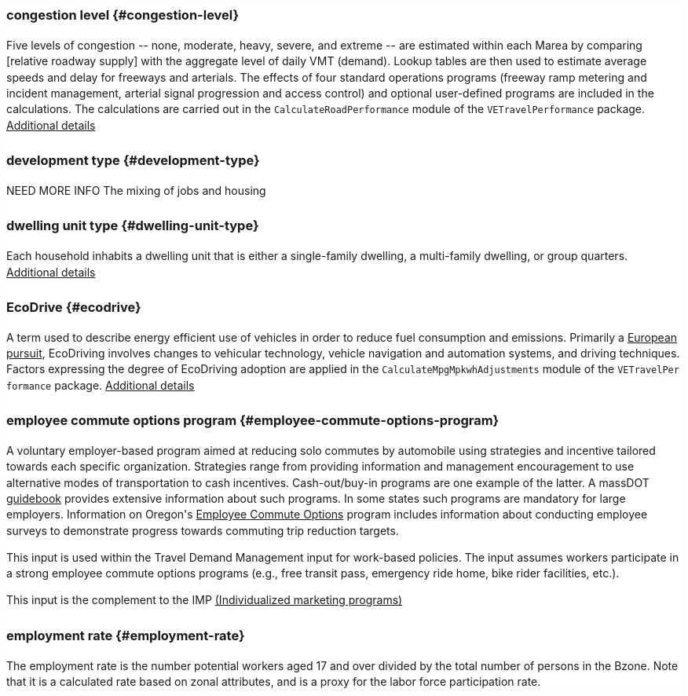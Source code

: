 ### congestion level {#congestion-level}
Five levels of congestion -- none, moderate, heavy, severe, and extreme -- are estimated within each Marea by comparing [relative roadway supply] with the aggregate level of daily VMT (demand). Lookup tables are then used to estimate average speeds and delay for freeways and arterials. The effects of four standard operations programs (freeway ramp metering and incident management, arterial signal progression and access control) and optional user-defined programs are included in the calculations. The calculations are carried out in the `CalculateRoadPerformance` module of the `VETravelPerformance` package.
[Additional details](https://github.com/VisionEval/VisionEval/blob/master/api/VE_Training_March_13-14_2019/VE_Training.md#94-calculateroadperformance-module)

### development type {#development-type}
NEED MORE INFO The mixing of jobs and housing 

### dwelling unit type {#dwelling-unit-type}
Each household inhabits a dwelling unit that is either a single-family dwelling, a multi-family dwelling, or group quarters.
[Additional details](https://github.com/visioneval/visioneval/blob/master/api/model_system_design.md#811-model-specification-and-estimation)

### EcoDrive {#ecodrive}
A term used to describe energy efficient use of vehicles in order to reduce fuel consumption and emissions. Primarily a [European pursuit](https://www.ecodrive.org), EcoDriving involves changes to vehicular technology, vehicle navigation and automation systems, and driving techniques. Factors expressing the degree of EcoDriving adoption are applied in the `CalculateMpgMpkwhAdjustments` module of the `VETravelPerformance` package.
[Additional details](https://github.com/VisionEval/VisionEval/blob/master/api/VE_Training_March_13-14_2019/VE_Training.md#96-adjusthhvehiclempgmpkwh-module)

### employee commute options program {#employee-commute-options-program}
A voluntary employer-based program aimed at reducing solo commutes by automobile using strategies and incentive tailored towards each specific organization. Strategies range from providing information and management encouragement to use alternative modes of transportation to cash incentives. Cash-out/buy-in programs are one example of the latter.
A massDOT [guidebook](https://www.mass.gov/doc/guidebook/download) provides extensive information about such programs. 
In some states such programs are mandatory for large employers. Information on Oregon's [Employee Commute Options](https://www.oregon.gov/deq/aq/programs/pages/eco.aspx) program includes information about conducting employee surveys to demonstrate progress towards commuting trip reduction targets.

This input is used within the Travel Demand Management input for work-based policies. The input assumes workers participate in a strong employee commute options programs (e.g., free transit pass, emergency ride home, bike rider facilities, etc.).  

This input is the complement to the IMP [(Individualized marketing programs)](#individualized-marketing-programs)

### employment rate {#employment-rate}
The employment rate is the number potential workers aged 17 and over divided by the total number of persons in the Bzone. Note that it is a calculated rate based on zonal attributes, and is a proxy for the labor force participation rate.
